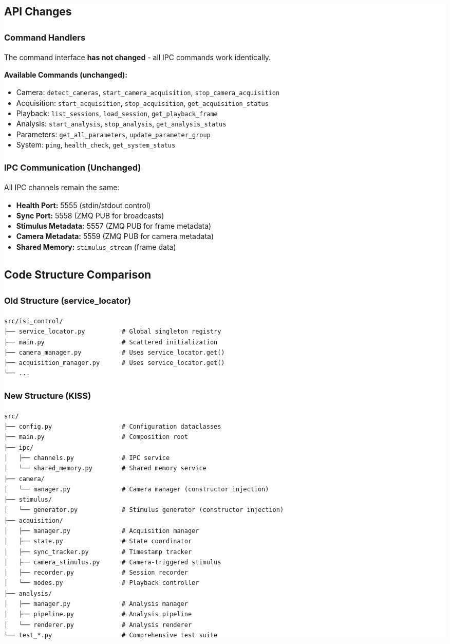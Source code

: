 ## API Changes

### Command Handlers

The command interface **has not changed** - all IPC commands work identically.

**Available Commands (unchanged):**
- Camera: `detect_cameras`, `start_camera_acquisition`, `stop_camera_acquisition`
- Acquisition: `start_acquisition`, `stop_acquisition`, `get_acquisition_status`
- Playback: `list_sessions`, `load_session`, `get_playback_frame`
- Analysis: `start_analysis`, `stop_analysis`, `get_analysis_status`
- Parameters: `get_all_parameters`, `update_parameter_group`
- System: `ping`, `health_check`, `get_system_status`

### IPC Communication (Unchanged)

All IPC channels remain the same:
- **Health Port:** 5555 (stdin/stdout control)
- **Sync Port:** 5558 (ZMQ PUB for broadcasts)
- **Stimulus Metadata:** 5557 (ZMQ PUB for frame metadata)
- **Camera Metadata:** 5559 (ZMQ PUB for camera metadata)
- **Shared Memory:** `stimulus_stream` (frame data)

## Code Structure Comparison

### Old Structure (service_locator)

```
src/isi_control/
├── service_locator.py          # Global singleton registry
├── main.py                     # Scattered initialization
├── camera_manager.py           # Uses service_locator.get()
├── acquisition_manager.py      # Uses service_locator.get()
└── ...
```

### New Structure (KISS)

```
src/
├── config.py                   # Configuration dataclasses
├── main.py                     # Composition root
├── ipc/
│   ├── channels.py             # IPC service
│   └── shared_memory.py        # Shared memory service
├── camera/
│   └── manager.py              # Camera manager (constructor injection)
├── stimulus/
│   └── generator.py            # Stimulus generator (constructor injection)
├── acquisition/
│   ├── manager.py              # Acquisition manager
│   ├── state.py                # State coordinator
│   ├── sync_tracker.py         # Timestamp tracker
│   ├── camera_stimulus.py      # Camera-triggered stimulus
│   ├── recorder.py             # Session recorder
│   └── modes.py                # Playback controller
├── analysis/
│   ├── manager.py              # Analysis manager
│   ├── pipeline.py             # Analysis pipeline
│   └── renderer.py             # Analysis renderer
└── test_*.py                   # Comprehensive test suite
```
